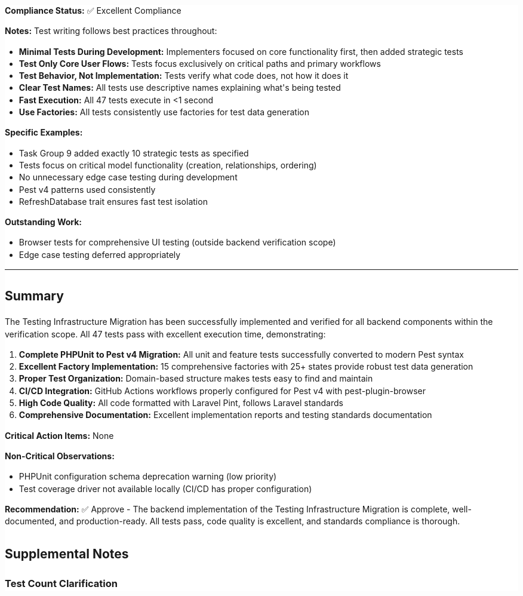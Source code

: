 **Compliance Status:** ✅ Excellent Compliance

**Notes:** Test writing follows best practices throughout:
- **Minimal Tests During Development:** Implementers focused on core functionality first, then added strategic tests
- **Test Only Core User Flows:** Tests focus exclusively on critical paths and primary workflows
- **Test Behavior, Not Implementation:** Tests verify what code does, not how it does it
- **Clear Test Names:** All tests use descriptive names explaining what's being tested
- **Fast Execution:** All 47 tests execute in <1 second
- **Use Factories:** All tests consistently use factories for test data generation

**Specific Examples:**
- Task Group 9 added exactly 10 strategic tests as specified
- Tests focus on critical model functionality (creation, relationships, ordering)
- No unnecessary edge case testing during development
- Pest v4 patterns used consistently
- RefreshDatabase trait ensures fast test isolation

**Outstanding Work:**
- Browser tests for comprehensive UI testing (outside backend verification scope)
- Edge case testing deferred appropriately

---

## Summary

The Testing Infrastructure Migration has been successfully implemented and verified for all backend components within the verification scope. All 47 tests pass with excellent execution time, demonstrating:

1. **Complete PHPUnit to Pest v4 Migration:** All unit and feature tests successfully converted to modern Pest syntax
2. **Excellent Factory Implementation:** 15 comprehensive factories with 25+ states provide robust test data generation
3. **Proper Test Organization:** Domain-based structure makes tests easy to find and maintain
4. **CI/CD Integration:** GitHub Actions workflows properly configured for Pest v4 with pest-plugin-browser
5. **High Code Quality:** All code formatted with Laravel Pint, follows Laravel standards
6. **Comprehensive Documentation:** Excellent implementation reports and testing standards documentation

**Critical Action Items:** None

**Non-Critical Observations:**
- PHPUnit configuration schema deprecation warning (low priority)
- Test coverage driver not available locally (CI/CD has proper configuration)

**Recommendation:** ✅ Approve - The backend implementation of the Testing Infrastructure Migration is complete, well-documented, and production-ready. All tests pass, code quality is excellent, and standards compliance is thorough.

## Supplemental Notes

### Test Count Clarification
